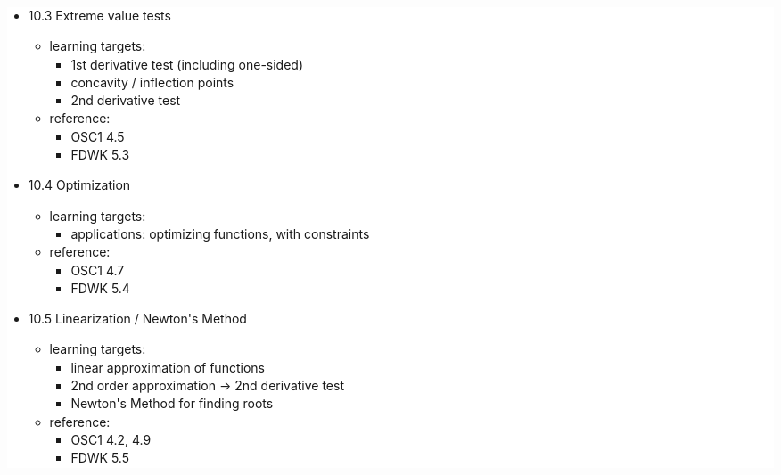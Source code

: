 * 10.3 Extreme value tests 
    - learning targets:
        - 1st derivative test (including one-sided)
        - concavity / inflection points
        - 2nd derivative test
    - reference: 
        - OSC1 4.5
        - FDWK 5.3

* 10.4 Optimization 
    - learning targets:
        - applications: optimizing functions, with constraints
    - reference: 
        - OSC1 4.7
        - FDWK 5.4

* 10.5 Linearization / Newton's Method 
    - learning targets:
        - linear approximation of functions
        - 2nd order approximation -> 2nd derivative test
        - Newton's Method for finding roots
    - reference: 
        - OSC1 4.2, 4.9
        - FDWK 5.5

